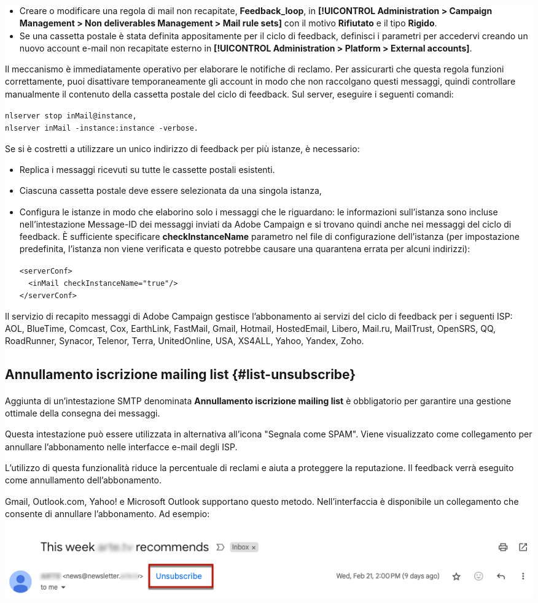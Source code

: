 * Creare o modificare una regola di mail non recapitate, **Feedback_loop**, in **[!UICONTROL Administration > Campaign Management > Non deliverables Management > Mail rule sets]** con il motivo **Rifiutato** e il tipo **Rigido**.
* Se una cassetta postale è stata definita appositamente per il ciclo di feedback, definisci i parametri per accedervi creando un nuovo account e-mail non recapitate esterno in **[!UICONTROL Administration > Platform > External accounts]**.

Il meccanismo è immediatamente operativo per elaborare le notifiche di reclamo. Per assicurarti che questa regola funzioni correttamente, puoi disattivare temporaneamente gli account in modo che non raccolgano questi messaggi, quindi controllare manualmente il contenuto della cassetta postale del ciclo di feedback. Sul server, eseguire i seguenti comandi:

```
nlserver stop inMail@instance,
nlserver inMail -instance:instance -verbose.
```

Se si è costretti a utilizzare un unico indirizzo di feedback per più istanze, è necessario:

* Replica i messaggi ricevuti su tutte le cassette postali esistenti.
* Ciascuna cassetta postale deve essere selezionata da una singola istanza,
* Configura le istanze in modo che elaborino solo i messaggi che le riguardano: le informazioni sull’istanza sono incluse nell’intestazione Message-ID dei messaggi inviati da Adobe Campaign e si trovano quindi anche nei messaggi del ciclo di feedback. È sufficiente specificare **checkInstanceName** parametro nel file di configurazione dell’istanza (per impostazione predefinita, l’istanza non viene verificata e questo potrebbe causare una quarantena errata per alcuni indirizzi):

  ```
  <serverConf>
    <inMail checkInstanceName="true"/>
  </serverConf>
  ```

Il servizio di recapito messaggi di Adobe Campaign gestisce l’abbonamento ai servizi del ciclo di feedback per i seguenti ISP: AOL, BlueTime, Comcast, Cox, EarthLink, FastMail, Gmail, Hotmail, HostedEmail, Libero, Mail.ru, MailTrust, OpenSRS, QQ, RoadRunner, Synacor, Telenor, Terra, UnitedOnline, USA, XS4ALL, Yahoo, Yandex, Zoho.

## Annullamento iscrizione mailing list {#list-unsubscribe}

Aggiunta di un’intestazione SMTP denominata **Annullamento iscrizione mailing list** è obbligatorio per garantire una gestione ottimale della consegna dei messaggi.

Questa intestazione può essere utilizzata in alternativa all’icona &quot;Segnala come SPAM&quot;. Viene visualizzato come collegamento per annullare l’abbonamento nelle interfacce e-mail degli ISP.

L’utilizzo di questa funzionalità riduce la percentuale di reclami e aiuta a proteggere la reputazione. Il feedback verrà eseguito come annullamento dell’abbonamento.

Gmail, Outlook.com, Yahoo! e Microsoft Outlook supportano questo metodo. Nell’interfaccia è disponibile un collegamento che consente di annullare l’abbonamento. Ad esempio:

![immagine](../assets/List-Unsubscribe-example-Gmail.png)

